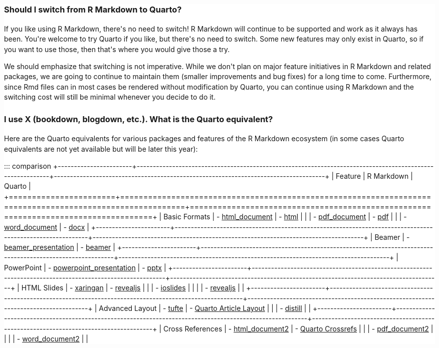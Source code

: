 ### Should I switch from R Markdown to Quarto?

If you like using R Markdown, there's no need to switch! R Markdown will continue to be supported and work as it always has been. You're welcome to try Quarto if you like, but there's no need to switch. Some new features may only exist in Quarto, so if you want to use those, then that's where you would give those a try.  

We should emphasize that switching is not imperative. While we don't plan on major feature initiatives in R Markdown and related packages, we are going to continue to maintain them (smaller improvements and bug fixes) for a long time to come. Furthermore, since Rmd files can in most cases be rendered without modification by Quarto, you can continue using R Markdown and the switching cost will still be minimal whenever you decide to do it. 

### I use X (bookdown, blogdown, etc.). What is the Quarto equivalent?

Here are the Quarto equivalents for various packages and features of the R Markdown ecosystem (in some cases Quarto equivalents are not yet available but will be later this year):

::: comparison
+-----------------------+----------------------------------------------------------------------------------------------------------+------------------------------------------------------------------------------------+
| Feature               | R Markdown                                                                                               | Quarto                                                                             |
+=======================+==========================================================================================================+====================================================================================+
| Basic Formats         | -   [html_document](https://pkgs.rstudio.com/rmarkdown/reference/html_document.html)                     | -   [html](https://quarto.org/docs/output-formats/html-basics.html)                |
|                       | -   [pdf_document](https://pkgs.rstudio.com/rmarkdown/reference/pdf_document.html)                       | -   [pdf](https://quarto.org/docs/output-formats/pdf-basics.html)                  |
|                       | -   [word_document](https://pkgs.rstudio.com/rmarkdown/reference/word_document.html)                     | -   [docx](https://quarto.org/docs/output-formats/ms-word.html)                    |
+-----------------------+----------------------------------------------------------------------------------------------------------+------------------------------------------------------------------------------------+
| Beamer                | -   [beamer_presentation](https://pkgs.rstudio.com/rmarkdown/reference/beamer_presentation.html)         | -   [beamer](https://quarto.org/docs/presentations/beamer.html)                    |
+-----------------------+----------------------------------------------------------------------------------------------------------+------------------------------------------------------------------------------------+
| PowerPoint            | -   [powerpoint_presentation](https://pkgs.rstudio.com/rmarkdown/reference/powerpoint_presentation.html) | -   [pptx](https://quarto.org/docs/presentations/powerpoint.html)                  |
+-----------------------+----------------------------------------------------------------------------------------------------------+------------------------------------------------------------------------------------+
| HTML Slides           | -   [xaringan](https://bookdown.org/yihui/rmarkdown/xaringan.html)                                       | -   [revealjs](https://quarto.org/docs/presentations/revealjs/)                    |
|                       | -   [ioslides](https://bookdown.org/yihui/rmarkdown/ioslides-presentation.html)                          |                                                                                    |
|                       | -   [revealjs](https://bookdown.org/yihui/rmarkdown/revealjs.html)                                       |                                                                                    |
+-----------------------+----------------------------------------------------------------------------------------------------------+------------------------------------------------------------------------------------+
| Advanced Layout       | -   [tufte](https://bookdown.org/yihui/rmarkdown/tufte-handouts.html)                                    | -   [Quarto Article Layout](https://quarto.org/docs/authoring/article-layout.html) |
|                       | -   [distill](https://rstudio.github.io/distill/figures.html)                                            |                                                                                    |
+-----------------------+----------------------------------------------------------------------------------------------------------+------------------------------------------------------------------------------------+
| Cross References      | -   [html_document2](https://bookdown.org/yihui/bookdown/a-single-document.html)                         | -   [Quarto Crossrefs](https://quarto.org/docs/authoring/cross-references.html)    |
|                       | -   [pdf_document2](https://bookdown.org/yihui/bookdown/a-single-document.html)                          |                                                                                    |
|                       | -   [word_document2](https://bookdown.org/yihui/bookdown/a-single-document.html)                         |                                                                                    |